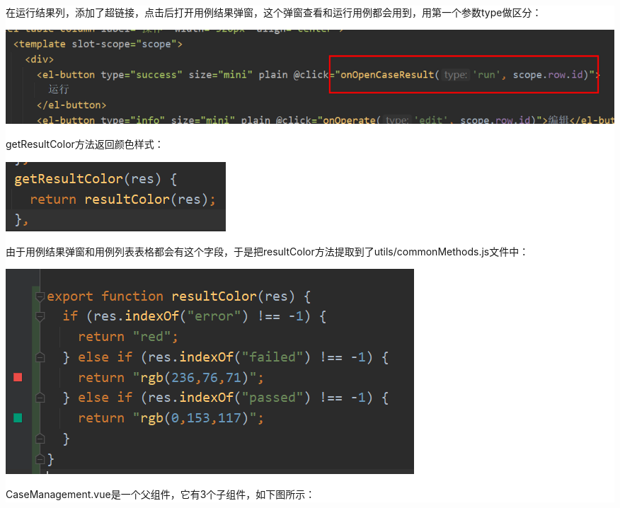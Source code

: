 在运行结果列，添加了超链接，点击后打开用例结果弹窗，这个弹窗查看和运行用例都会用到，用第一个参数type做区分：

![](001005-【开源平台】teprunner测试平台开发用例管理不只有增删改查/image-20210323154720055.png)

getResultColor方法返回颜色样式：

![](001005-【开源平台】teprunner测试平台开发用例管理不只有增删改查/image-20210323154757315.png)

由于用例结果弹窗和用例列表表格都会有这个字段，于是把resultColor方法提取到了utils/commonMethods.js文件中：

![](001005-【开源平台】teprunner测试平台开发用例管理不只有增删改查/image-20210323154923859.png)

CaseManagement.vue是一个父组件，它有3个子组件，如下图所示：
